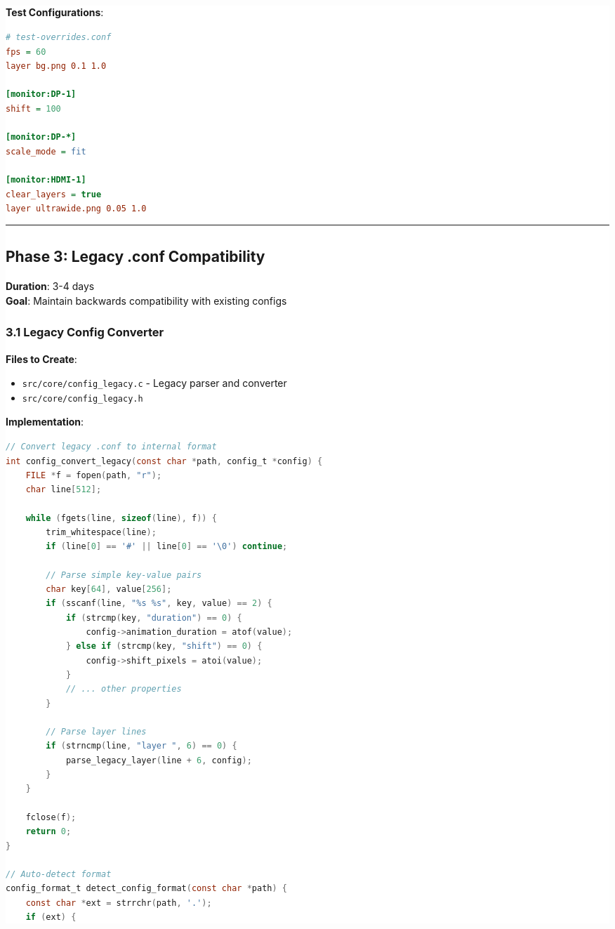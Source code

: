 **Test Configurations**:
```ini
# test-overrides.conf
fps = 60
layer bg.png 0.1 1.0

[monitor:DP-1]
shift = 100

[monitor:DP-*]
scale_mode = fit

[monitor:HDMI-1]
clear_layers = true
layer ultrawide.png 0.05 1.0
```

---

## Phase 3: Legacy .conf Compatibility  
**Duration**: 3-4 days  
**Goal**: Maintain backwards compatibility with existing configs

### 3.1 Legacy Config Converter
**Files to Create**:
- `src/core/config_legacy.c` - Legacy parser and converter
- `src/core/config_legacy.h`

**Implementation**:
```c
// Convert legacy .conf to internal format
int config_convert_legacy(const char *path, config_t *config) {
    FILE *f = fopen(path, "r");
    char line[512];
    
    while (fgets(line, sizeof(line), f)) {
        trim_whitespace(line);
        if (line[0] == '#' || line[0] == '\0') continue;
        
        // Parse simple key-value pairs
        char key[64], value[256];
        if (sscanf(line, "%s %s", key, value) == 2) {
            if (strcmp(key, "duration") == 0) {
                config->animation_duration = atof(value);
            } else if (strcmp(key, "shift") == 0) {
                config->shift_pixels = atoi(value);
            }
            // ... other properties
        }
        
        // Parse layer lines
        if (strncmp(line, "layer ", 6) == 0) {
            parse_legacy_layer(line + 6, config);
        }
    }
    
    fclose(f);
    return 0;
}

// Auto-detect format
config_format_t detect_config_format(const char *path) {
    const char *ext = strrchr(path, '.');
    if (ext) {
```